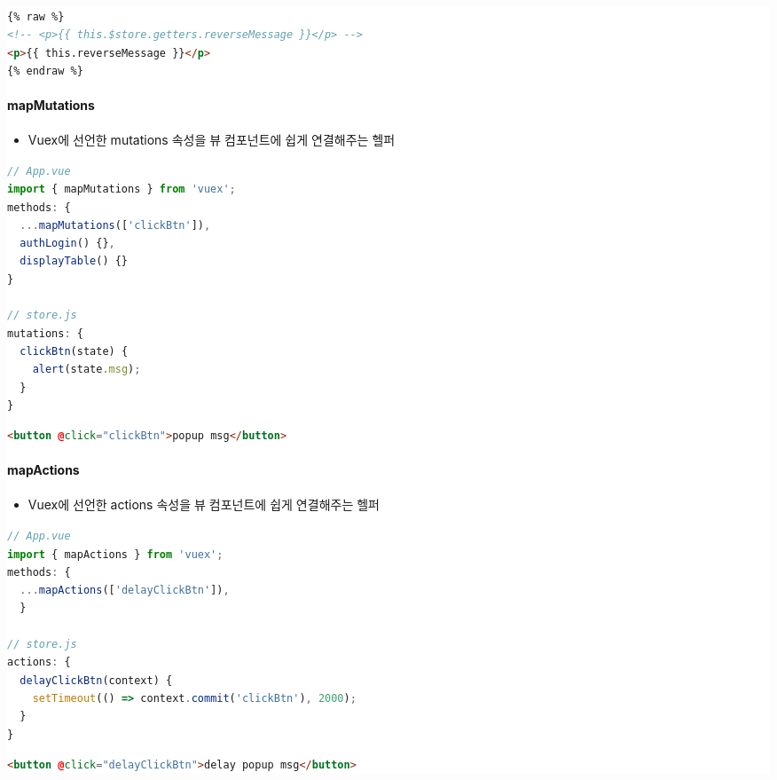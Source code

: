 ```javascript
```

```html
{% raw %}
<!-- <p>{{ this.$store.getters.reverseMessage }}</p> -->
<p>{{ this.reverseMessage }}</p>
{% endraw %}
```



#### mapMutations
- Vuex에 선언한 mutations 속성을 뷰 컴포넌트에 쉽게 연결해주는 헬퍼

```javascript
// App.vue
import { mapMutations } from 'vuex';
methods: {
  ...mapMutations(['clickBtn']),
  authLogin() {},
  displayTable() {}
}

// store.js
mutations: {
  clickBtn(state) {
    alert(state.msg);
  }
}
```

```html
<button @click="clickBtn">popup msg</button>
```

#### mapActions
- Vuex에 선언한 actions 속성을 뷰 컴포넌트에 쉽게 연결해주는 헬퍼

```javascript
// App.vue
import { mapActions } from 'vuex';
methods: {
  ...mapActions(['delayClickBtn']),
  }

// store.js
actions: {
  delayClickBtn(context) {
    setTimeout(() => context.commit('clickBtn'), 2000);
  }
}
```

```html
<button @click="delayClickBtn">delay popup msg</button>
```
